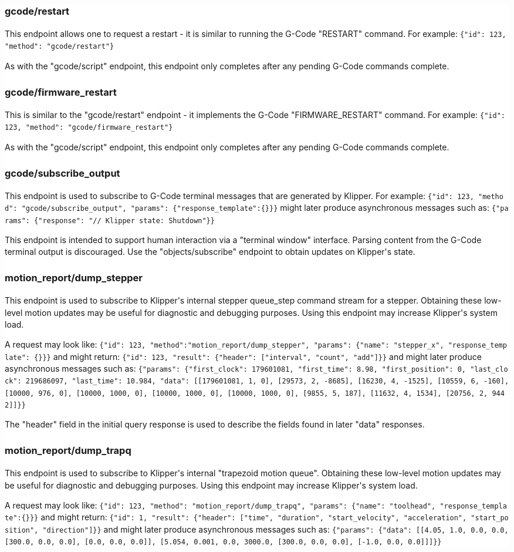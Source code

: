 ### gcode/restart

This endpoint allows one to request a restart - it is similar to running the G-Code "RESTART" command. For example: `{"id": 123, "method": "gcode/restart"}`

As with the "gcode/script" endpoint, this endpoint only completes after any pending G-Code commands complete.

### gcode/firmware_restart

This is similar to the "gcode/restart" endpoint - it implements the G-Code "FIRMWARE_RESTART" command. For example: `{"id": 123, "method": "gcode/firmware_restart"}`

As with the "gcode/script" endpoint, this endpoint only completes after any pending G-Code commands complete.

### gcode/subscribe_output

This endpoint is used to subscribe to G-Code terminal messages that are generated by Klipper. For example: `{"id": 123, "method": "gcode/subscribe_output", "params": {"response_template":{}}}` might later produce asynchronous messages such as: `{"params": {"response": "// Klipper state: Shutdown"}}`

This endpoint is intended to support human interaction via a "terminal window" interface. Parsing content from the G-Code terminal output is discouraged. Use the "objects/subscribe" endpoint to obtain updates on Klipper's state.

### motion_report/dump_stepper

This endpoint is used to subscribe to Klipper's internal stepper queue_step command stream for a stepper. Obtaining these low-level motion updates may be useful for diagnostic and debugging purposes. Using this endpoint may increase Klipper's system load.

A request may look like: `{"id": 123, "method":"motion_report/dump_stepper", "params": {"name": "stepper_x", "response_template": {}}}` and might return: `{"id": 123, "result": {"header": ["interval", "count", "add"]}}` and might later produce asynchronous messages such as: `{"params": {"first_clock": 179601081, "first_time": 8.98, "first_position": 0, "last_clock": 219686097, "last_time": 10.984, "data": [[179601081, 1, 0], [29573, 2, -8685], [16230, 4, -1525], [10559, 6, -160], [10000, 976, 0], [10000, 1000, 0], [10000, 1000, 0], [10000, 1000, 0], [9855, 5, 187], [11632, 4, 1534], [20756, 2, 9442]]}}`

The "header" field in the initial query response is used to describe the fields found in later "data" responses.

### motion_report/dump_trapq

This endpoint is used to subscribe to Klipper's internal "trapezoid motion queue". Obtaining these low-level motion updates may be useful for diagnostic and debugging purposes. Using this endpoint may increase Klipper's system load.

A request may look like: `{"id": 123, "method": "motion_report/dump_trapq", "params": {"name": "toolhead", "response_template":{}}}` and might return: `{"id": 1, "result": {"header": ["time", "duration", "start_velocity", "acceleration", "start_position", "direction"]}}` and might later produce asynchronous messages such as: `{"params": {"data": [[4.05, 1.0, 0.0, 0.0, [300.0, 0.0, 0.0], [0.0, 0.0, 0.0]], [5.054, 0.001, 0.0, 3000.0, [300.0, 0.0, 0.0], [-1.0, 0.0, 0.0]]]}}`
